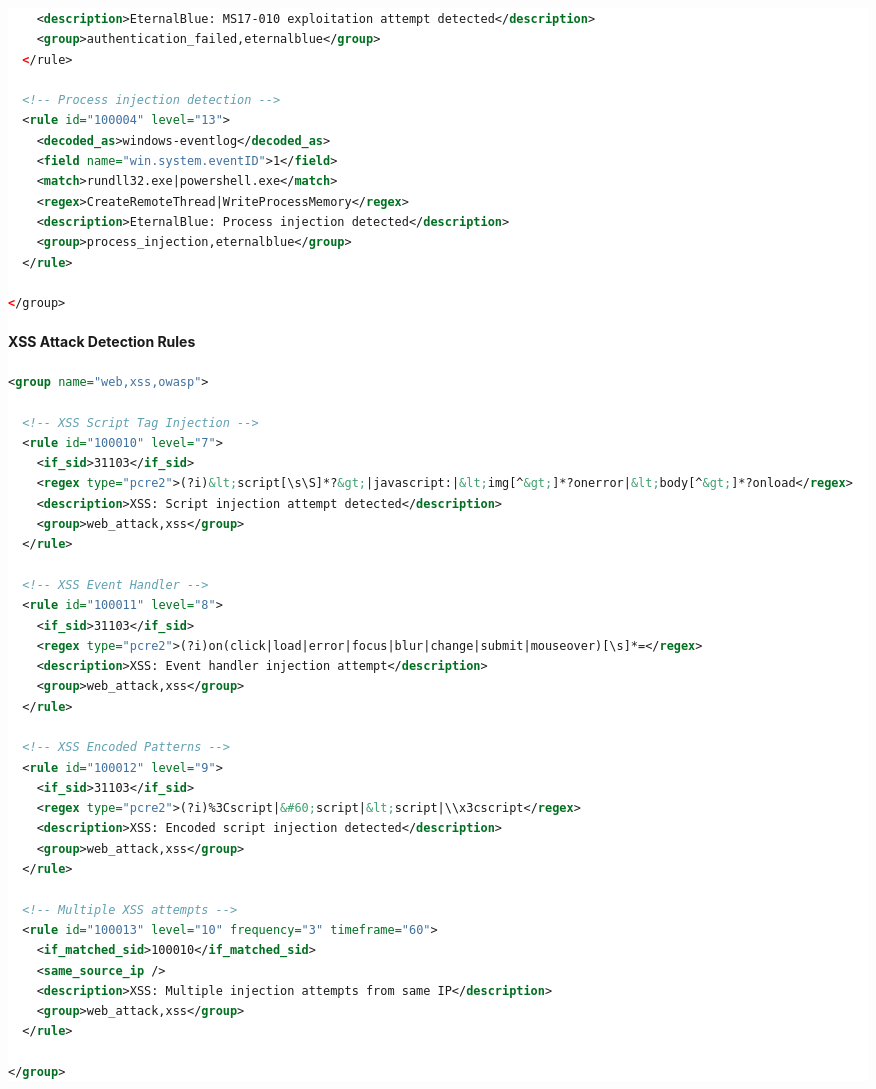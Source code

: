 ```xml
    <description>EternalBlue: MS17-010 exploitation attempt detected</description>
    <group>authentication_failed,eternalblue</group>
  </rule>

  <!-- Process injection detection -->
  <rule id="100004" level="13">
    <decoded_as>windows-eventlog</decoded_as>
    <field name="win.system.eventID">1</field>
    <match>rundll32.exe|powershell.exe</match>
    <regex>CreateRemoteThread|WriteProcessMemory</regex>
    <description>EternalBlue: Process injection detected</description>
    <group>process_injection,eternalblue</group>
  </rule>

</group>
```

#### XSS Attack Detection Rules  
```xml
<group name="web,xss,owasp">

  <!-- XSS Script Tag Injection -->
  <rule id="100010" level="7">
    <if_sid>31103</if_sid>
    <regex type="pcre2">(?i)&lt;script[\s\S]*?&gt;|javascript:|&lt;img[^&gt;]*?onerror|&lt;body[^&gt;]*?onload</regex>
    <description>XSS: Script injection attempt detected</description>
    <group>web_attack,xss</group>
  </rule>

  <!-- XSS Event Handler -->
  <rule id="100011" level="8">
    <if_sid>31103</if_sid>
    <regex type="pcre2">(?i)on(click|load|error|focus|blur|change|submit|mouseover)[\s]*=</regex>
    <description>XSS: Event handler injection attempt</description>
    <group>web_attack,xss</group>
  </rule>

  <!-- XSS Encoded Patterns -->
  <rule id="100012" level="9">
    <if_sid>31103</if_sid>
    <regex type="pcre2">(?i)%3Cscript|&#60;script|&lt;script|\\x3cscript</regex>
    <description>XSS: Encoded script injection detected</description>
    <group>web_attack,xss</group>
  </rule>

  <!-- Multiple XSS attempts -->
  <rule id="100013" level="10" frequency="3" timeframe="60">
    <if_matched_sid>100010</if_matched_sid>
    <same_source_ip />
    <description>XSS: Multiple injection attempts from same IP</description>
    <group>web_attack,xss</group>
  </rule>

</group>
```
